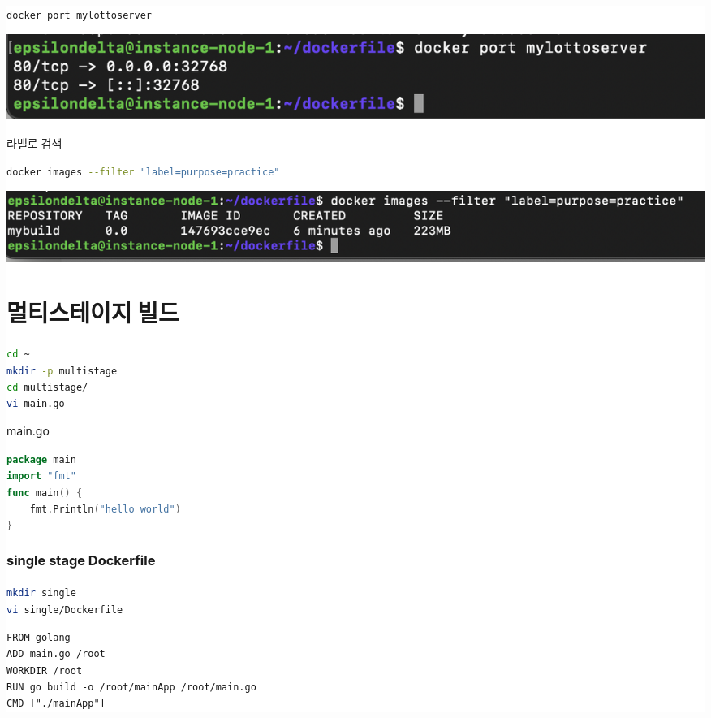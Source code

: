 ```bash
docker port mylottoserver
```

![Untitled](%E1%84%83%E1%85%A9%E1%84%8F%E1%85%A5%20%E1%84%8B%E1%85%B5%E1%84%86%E1%85%B5%E1%84%8C%E1%85%B5%206851f8ece1af43e0aaea830b1dd771e4/Untitled%2037.png)

라벨로 검색

```bash
docker images --filter "label=purpose=practice"
```

![Untitled](%E1%84%83%E1%85%A9%E1%84%8F%E1%85%A5%20%E1%84%8B%E1%85%B5%E1%84%86%E1%85%B5%E1%84%8C%E1%85%B5%206851f8ece1af43e0aaea830b1dd771e4/Untitled%2038.png)

# 멀티스테이지 빌드

```bash
cd ~
mkdir -p multistage
cd multistage/
vi main.go

```

main.go

```go
package main
import "fmt"
func main() {
    fmt.Println("hello world")
}
```

### single stage Dockerfile

```bash
mkdir single
vi single/Dockerfile
```

```docker
FROM golang
ADD main.go /root
WORKDIR /root
RUN go build -o /root/mainApp /root/main.go
CMD ["./mainApp"]
```
